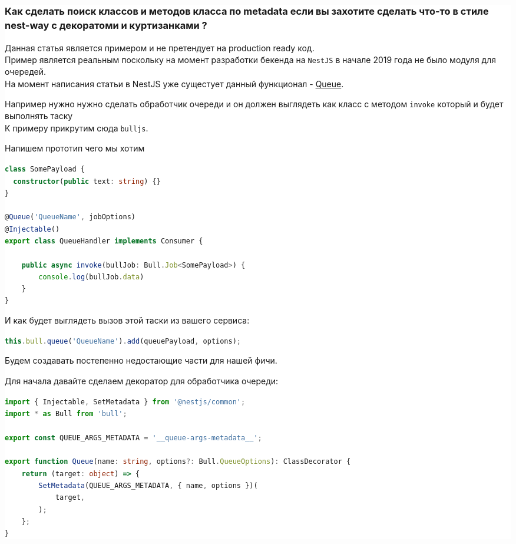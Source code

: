 
### Как сделать поиск классов и методов класса по metadata если вы захотите сделать что-то в стиле nest-way с декоратоми и куртизанками ? <a id="queue-resolver"></a>

Данная статья является примером и не претендует на production ready код.  
Пример является реальным поскольку на момент разработки бекенда на `NestJS` в начале 2019 года не было модуля для очередей.  
На момент написания статьи в NestJS уже сущестует данный функционал - [Queue](https://docs.nestjs.com/techniques/queues).  

Например нужно нужно сделать обработчик очереди и он должен выглядеть как класс с методом  `invoke` который и будет выполнять таску  
К примеру прикрутим сюда `bulljs`.  

Напишем прототип чего мы хотим  

```typescript
class SomePayload {
  constructor(public text: string) {}
}

@Queue('QueueName', jobOptions)
@Injectable()
export class QueueHandler implements Consumer {

    public async invoke(bullJob: Bull.Job<SomePayload>) {
        console.log(bullJob.data)
    }
}
```

И как будет выглядеть вызов этой таски из вашего сервиса:  

```typescript
this.bull.queue('QueueName').add(queuePayload, options);
```

Будем создавать постепенно недостающие части для нашей фичи.  

Для начала давайте сделаем декоратор для обработчика очереди:

```typescript
import { Injectable, SetMetadata } from '@nestjs/common';
import * as Bull from 'bull';

export const QUEUE_ARGS_METADATA = '__queue-args-metadata__';

export function Queue(name: string, options?: Bull.QueueOptions): ClassDecorator {
    return (target: object) => {
        SetMetadata(QUEUE_ARGS_METADATA, { name, options })(
            target,
        );
    };
}
```
